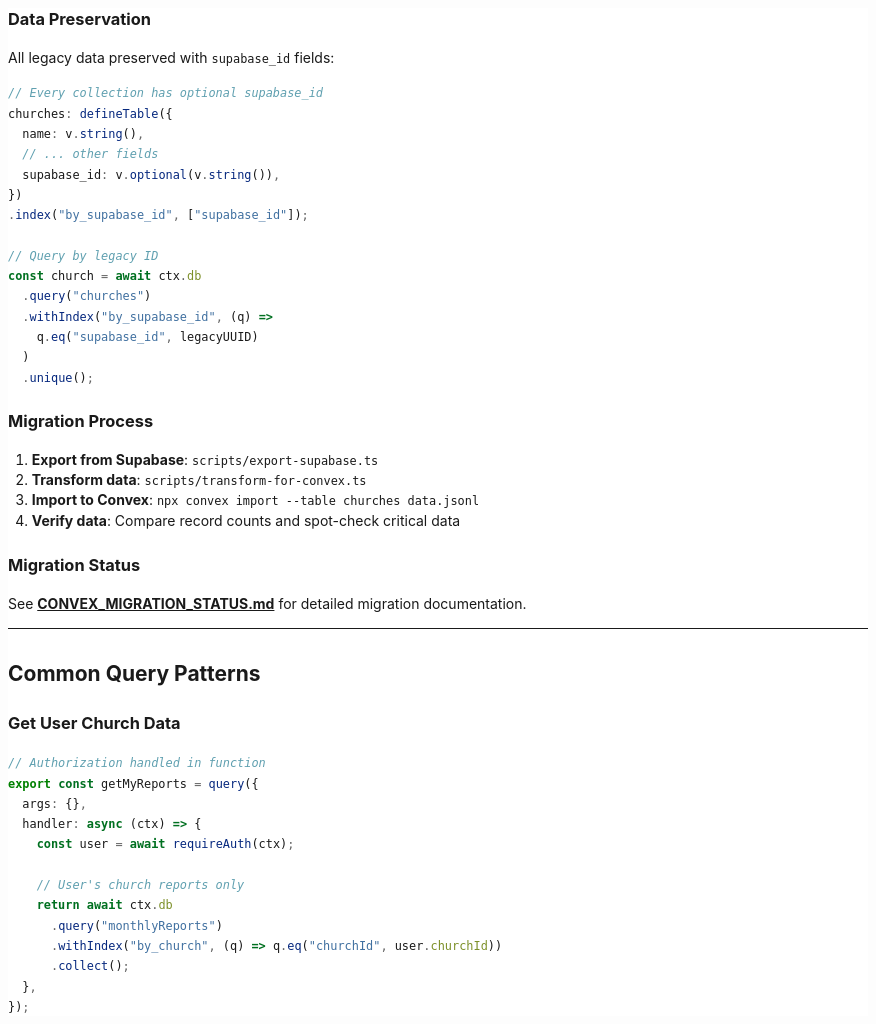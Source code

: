 ### Data Preservation

All legacy data preserved with `supabase_id` fields:

```typescript
// Every collection has optional supabase_id
churches: defineTable({
  name: v.string(),
  // ... other fields
  supabase_id: v.optional(v.string()),
})
.index("by_supabase_id", ["supabase_id"]);

// Query by legacy ID
const church = await ctx.db
  .query("churches")
  .withIndex("by_supabase_id", (q) => 
    q.eq("supabase_id", legacyUUID)
  )
  .unique();
```

### Migration Process

1. **Export from Supabase**: `scripts/export-supabase.ts`
2. **Transform data**: `scripts/transform-for-convex.ts`
3. **Import to Convex**: `npx convex import --table churches data.jsonl`
4. **Verify data**: Compare record counts and spot-check critical data

### Migration Status

See **[CONVEX_MIGRATION_STATUS.md](../CONVEX_MIGRATION_STATUS.md)** for detailed migration documentation.

---

## Common Query Patterns

### Get User Church Data

```typescript
// Authorization handled in function
export const getMyReports = query({
  args: {},
  handler: async (ctx) => {
    const user = await requireAuth(ctx);
    
    // User's church reports only
    return await ctx.db
      .query("monthlyReports")
      .withIndex("by_church", (q) => q.eq("churchId", user.churchId))
      .collect();
  },
});
```
